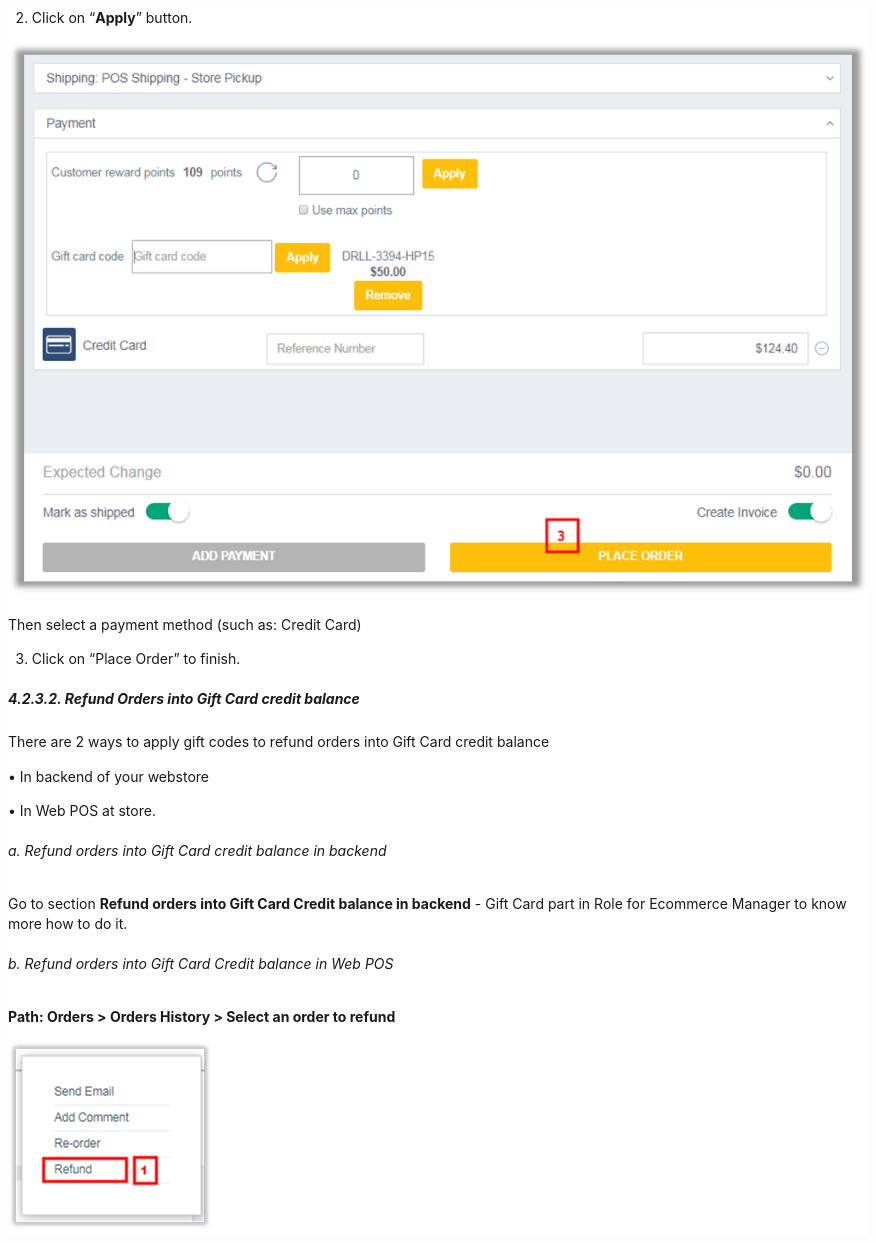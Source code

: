 2.	Click on “**Apply**” button.


![](./Image_EcommerceManagementM1/image448.png)


Then select a payment method (such as: Credit Card) 

3.	Click on “Place Order” to finish. 
#####  4.2.3.2. Refund Orders into Gift Card credit balance

There are 2 ways to apply  gift codes  to refund orders into Gift Card credit balance

•	In backend of your webstore

•	In Web POS at store. 

######  a.  Refund orders into Gift Card credit balance in backend

Go to section  **Refund orders into Gift Card Credit balance in backend** - Gift Card part in Role for Ecommerce Manager to know more how to do it. 
######  b. Refund orders into Gift Card Credit balance in Web POS

**Path: Orders > Orders History > Select an order to refund**

![](./Image_EcommerceManagementM1/image450.png)
